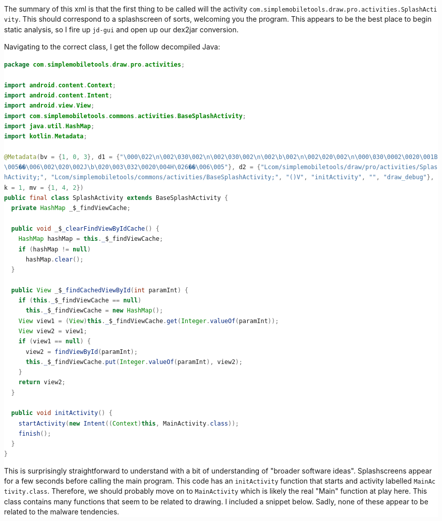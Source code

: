 The summary of this xml is that the first thing to be called will the activity `com.simplemobiletools.draw.pro.activities.SplashActivity`. This should correspond to a splashscreen of sorts, welcoming you the program. This appears to be the best place to begin static analysis, so I fire up `jd-gui` and open up our dex2jar conversion.

Navigating to the correct class, I get the follow decompiled Java:

```java
package com.simplemobiletools.draw.pro.activities;

import android.content.Context;
import android.content.Intent;
import android.view.View;
import com.simplemobiletools.commons.activities.BaseSplashActivity;
import java.util.HashMap;
import kotlin.Metadata;

@Metadata(bv = {1, 0, 3}, d1 = {"\000\022\n\002\030\002\n\002\030\002\n\002\b\002\n\002\020\002\n\000\030\0002\0020\001B\005��\006\002\020\002J\b\020\003\032\0020\004H\026��\006\005"}, d2 = {"Lcom/simplemobiletools/draw/pro/activities/SplashActivity;", "Lcom/simplemobiletools/commons/activities/BaseSplashActivity;", "()V", "initActivity", "", "draw_debug"}, k = 1, mv = {1, 4, 2})
public final class SplashActivity extends BaseSplashActivity {
  private HashMap _$_findViewCache;
  
  public void _$_clearFindViewByIdCache() {
    HashMap hashMap = this._$_findViewCache;
    if (hashMap != null)
      hashMap.clear(); 
  }
  
  public View _$_findCachedViewById(int paramInt) {
    if (this._$_findViewCache == null)
      this._$_findViewCache = new HashMap(); 
    View view1 = (View)this._$_findViewCache.get(Integer.valueOf(paramInt));
    View view2 = view1;
    if (view1 == null) {
      view2 = findViewById(paramInt);
      this._$_findViewCache.put(Integer.valueOf(paramInt), view2);
    } 
    return view2;
  }
  
  public void initActivity() {
    startActivity(new Intent((Context)this, MainActivity.class));
    finish();
  }
}

```

This is surprisingly straightforward to understand with a bit of understanding of "broader software ideas". Splashscreens appear for a few seconds before calling the main program. This code has an `initActivity` function that starts and activity labelled `MainActivity.class`. Therefore, we should probably move on to `MainActivity` which is likely the real "Main" function at play here. This class contains many functions that seem to be related to drawing. I included a snippet below. Sadly, none of these appear to be related to the malware tendencies.
